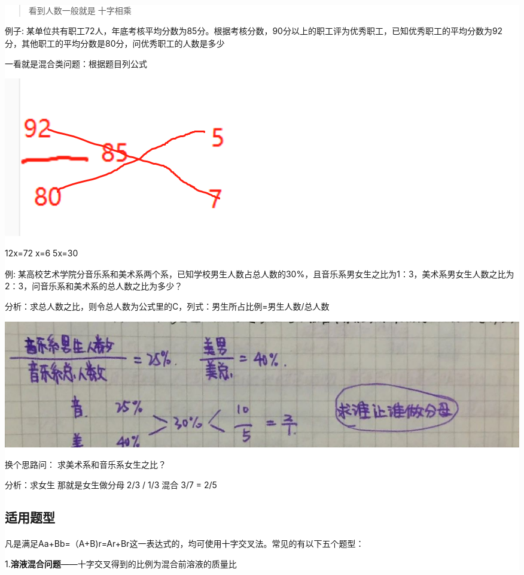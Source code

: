 

> 看到人数一般就是 十字相乘



例子: 某单位共有职工72人，年底考核平均分数为85分。根据考核分数，90分以上的职工评为优秀职工，已知优秀职工的平均分数为92分，其他职工的平均分数是80分，问优秀职工的人数是多少

一看就是混合类问题：根据题目列公式 

![1691225813562](.images/1691225813562.png)

  12x=72 x=6  5x=30



 例: 某高校艺术学院分音乐系和美术系两个系，已知学校男生人数占总人数的30%，且音乐系男女生之比为1：3，美术系男女生人数之比为2：3，问音乐系和美术系的总人数之比为多少？ 

 分析：求总人数之比，则令总人数为公式里的C，列式：男生所占比例=男生人数/总人数 

![1691227382051](.images/1691227382051.png)



换个思路问： 求美术系和音乐系女生之比？

分析：求女生 那就是女生做分母    2/3  /   1/3     混合 3/7   = 2/5

## 适用题型

凡是满足Aa+Bb=（A+B)r=Ar+Br这一表达式的，均可使用十字交叉法。常见的有以下五个题型：

1.**溶液混合问题**——十字交叉得到的比例为混合前溶液的质量比
